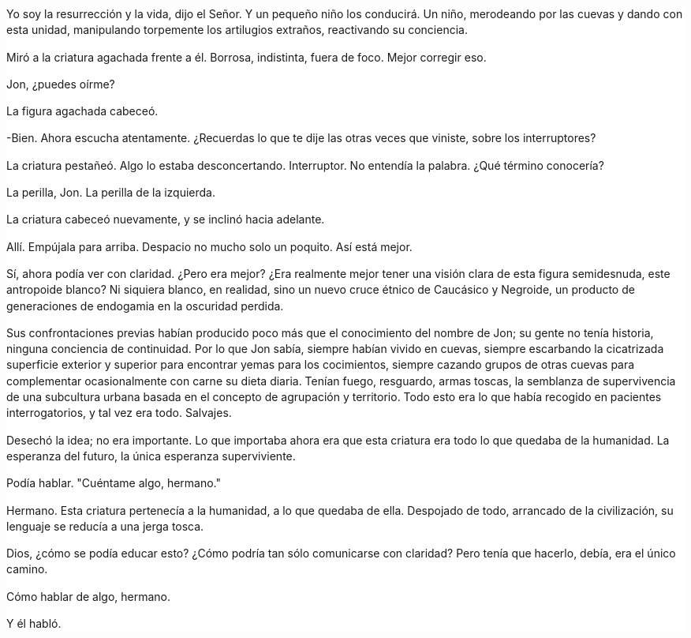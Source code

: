    Yo soy la resurrección y la vida, dijo el Señor. Y un pequeño niño los
   conducirá. Un niño, merodeando por las cuevas y dando con esta unidad,
   manipulando torpemente los artilugios extraños, reactivando su
   conciencia.
   
   Miró a la criatura agachada frente a él. Borrosa, indistinta, fuera de
   foco. Mejor corregir eso.
   
   Jon, ¿puedes oírme?
   
   La figura agachada cabeceó.
   
   -Bien. Ahora escucha atentamente. ¿Recuerdas lo que te dije las otras
   veces que viniste, sobre los interruptores?
   
   La criatura pestañeó. Algo lo estaba desconcertando. Interruptor. No
   entendía la palabra. ¿Qué término conocería?
   
   La perilla, Jon. La perilla de la izquierda.
   
   La criatura cabeceó nuevamente, y se inclinó hacia adelante.
   
   Allí. Empújala para arriba. Despacio no mucho solo un poquito. Así está
   mejor.
   
   Sí, ahora podía ver con claridad. ¿Pero era mejor? ¿Era realmente mejor
   tener una visión clara de esta figura semidesnuda, este antropoide
   blanco? Ni siquiera blanco, en realidad, sino un nuevo cruce étnico de
   Caucásico y Negroide, un producto de generaciones de endogamia en la
   oscuridad perdida.
   
   Sus confrontaciones previas habían producido poco más que el
   conocimiento del nombre de Jon; su gente no tenía historia, ninguna
   conciencia de continuidad. Por lo que Jon sabía, siempre habían vivido
   en cuevas, siempre escarbando la cicatrizada superficie exterior y
   superior para encontrar yemas para los cocimientos, siempre cazando
   grupos de otras cuevas para complementar ocasionalmente con carne su
   dieta diaria. Tenían fuego, resguardo, armas toscas, la semblanza de
   supervivencia de una subcultura urbana basada en el concepto de
   agrupación y territorio. Todo esto era lo que había recogido en
   pacientes interrogatorios, y tal vez era todo. Salvajes.
   
   Desechó la idea; no era importante. Lo que importaba ahora era que esta
   criatura era todo lo que quedaba de la humanidad. La esperanza del
   futuro, la única esperanza superviviente.
   
   Podía hablar. "Cuéntame algo, hermano."
   
   Hermano. Esta criatura pertenecía a la humanidad, a lo que quedaba de
   ella. Despojado de todo, arrancado de la civilización, su lenguaje se
   reducía a una jerga tosca.
   
   Dios, ¿cómo se podía educar esto? ¿Cómo podría tan sólo comunicarse con
   claridad? Pero tenía que hacerlo, debía, era el único camino.
   
   Cómo hablar de algo, hermano.
   
   Y él habló.
   
